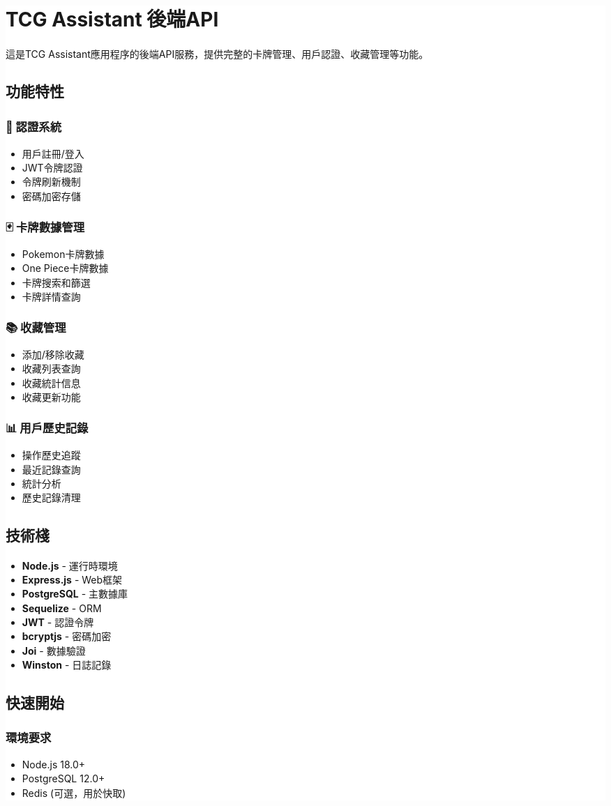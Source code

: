 # TCG Assistant 後端API

這是TCG Assistant應用程序的後端API服務，提供完整的卡牌管理、用戶認證、收藏管理等功能。

## 功能特性

### 🔐 認證系統
- 用戶註冊/登入
- JWT令牌認證
- 令牌刷新機制
- 密碼加密存儲

### 🃏 卡牌數據管理
- Pokemon卡牌數據
- One Piece卡牌數據
- 卡牌搜索和篩選
- 卡牌詳情查詢

### 📚 收藏管理
- 添加/移除收藏
- 收藏列表查詢
- 收藏統計信息
- 收藏更新功能

### 📊 用戶歷史記錄
- 操作歷史追蹤
- 最近記錄查詢
- 統計分析
- 歷史記錄清理

## 技術棧

- **Node.js** - 運行時環境
- **Express.js** - Web框架
- **PostgreSQL** - 主數據庫
- **Sequelize** - ORM
- **JWT** - 認證令牌
- **bcryptjs** - 密碼加密
- **Joi** - 數據驗證
- **Winston** - 日誌記錄

## 快速開始

### 環境要求

- Node.js 18.0+
- PostgreSQL 12.0+
- Redis (可選，用於快取)
